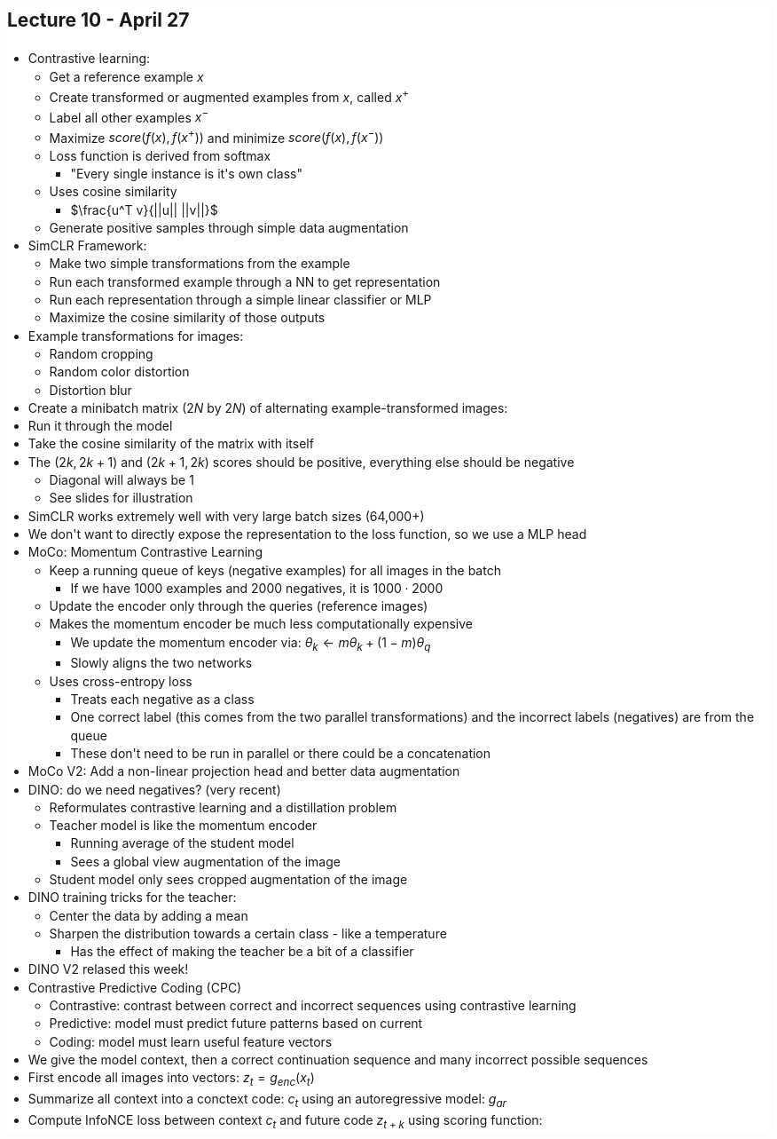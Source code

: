 
## Lecture 10 - April 27

- Contrastive learning:
    - Get a reference example $x$
    - Create transformed or augmented examples from $x$, called $x^+$
    - Label all other examples $x^-$
    - Maximize $score(f(x), f(x^+))$ and minimize $score(f(x), f(x^-))$
    - Loss function is derived from softmax
        - "Every single instance is it's own class"
    - Uses cosine similarity
        - $\frac{u^T v}{||u|| ||v||}$
    - Generate positive samples through simple data augmentation
- SimCLR Framework:
    - Make two simple transformations from the example
    - Run each transformed example through a NN to get representation
    - Run each representation through a simple linear classifier or MLP
    - Maximize the cosine similarity of those outputs
- Example transformations for images:
    - Random cropping
    - Random color distortion
    - Distortion blur
- Create a minibatch matrix ($2N$ by $2N$) of alternating example-transformed images:
- Run it through the model
- Take the cosine similarity of the matrix with itself
- The $(2k, 2k+1)$ and $(2k+1, 2k)$ scores should be positive, everything else should be negative
    - Diagonal will always be 1
    - See slides for illustration
- SimCLR works extremely well with very large batch sizes (64,000+)
- We don't want to directly expose the representation to the loss function, so we use a MLP head
- MoCo: Momentum Contrastive Learning
    - Keep a running queue of keys (negative examples) for all images in the batch
        - If we have 1000 examples and 2000 negatives, it is $1000 \cdot 2000$
    - Update the encoder only through the queries (reference images)
    - Makes the momentum encoder be much less computationally expensive
        - We update the momentum encoder via: $\theta_k \leftarrow m \theta_k + (1 - m) \theta_q$
        - Slowly aligns the two networks
    - Uses cross-entropy loss
        - Treats each negative as a class
        - One correct label (this comes from the two parallel transformations) and the incorrect labels (negatives) are from the queue
        - These don't need to be run in parallel or there could be a concatenation
- MoCo V2: Add a non-linear projection head and better data augmentation
- DINO: do we need negatives? (very recent)
    - Reformulates contrastive learning and a distillation problem
    - Teacher model is like the momentum encoder
        - Running average of the student model
        - Sees a global view augmentation of the image
    - Student model only sees cropped augmentation of the image
- DINO training tricks for the teacher:
    - Center the data by adding a mean
    - Sharpen the distribution towards a certain class - like a temperature
        - Has the effect of making the teacher be a bit of a classifier
- DINO V2 relased this week!
- Contrastive Predictive Coding (CPC)
    - Contrastive: contrast between correct and incorrect sequences using contrastive learning
    - Predictive: model must predict future patterns based on current
    - Coding: model must learn useful feature vectors
- We give the model context, then a correct continuation sequence and many incorrect possible sequences
- First encode all images into vectors: $z_t = g_{enc}(x_t)$
- Summarize all context into a conctext code: $c_t$ using an autoregressive model: $g_{ar}$
- Compute InfoNCE loss between context $c_t$ and future code $z_{t+k}$ using scoring function: